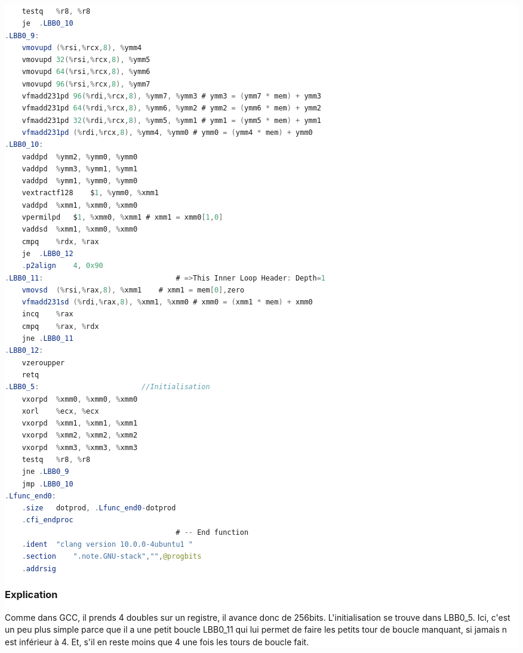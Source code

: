 ```java
	testq	%r8, %r8
	je	.LBB0_10
.LBB0_9:						
	vmovupd	(%rsi,%rcx,8), %ymm4
	vmovupd	32(%rsi,%rcx,8), %ymm5
	vmovupd	64(%rsi,%rcx,8), %ymm6
	vmovupd	96(%rsi,%rcx,8), %ymm7
	vfmadd231pd	96(%rdi,%rcx,8), %ymm7, %ymm3 # ymm3 = (ymm7 * mem) + ymm3
	vfmadd231pd	64(%rdi,%rcx,8), %ymm6, %ymm2 # ymm2 = (ymm6 * mem) + ymm2
	vfmadd231pd	32(%rdi,%rcx,8), %ymm5, %ymm1 # ymm1 = (ymm5 * mem) + ymm1
	vfmadd231pd	(%rdi,%rcx,8), %ymm4, %ymm0 # ymm0 = (ymm4 * mem) + ymm0
.LBB0_10:						
	vaddpd	%ymm2, %ymm0, %ymm0
	vaddpd	%ymm3, %ymm1, %ymm1
	vaddpd	%ymm1, %ymm0, %ymm0
	vextractf128	$1, %ymm0, %xmm1
	vaddpd	%xmm1, %xmm0, %xmm0
	vpermilpd	$1, %xmm0, %xmm1 # xmm1 = xmm0[1,0]
	vaddsd	%xmm1, %xmm0, %xmm0
	cmpq	%rdx, %rax
	je	.LBB0_12
	.p2align	4, 0x90
.LBB0_11:                               # =>This Inner Loop Header: Depth=1	
	vmovsd	(%rsi,%rax,8), %xmm1    # xmm1 = mem[0],zero
	vfmadd231sd	(%rdi,%rax,8), %xmm1, %xmm0 # xmm0 = (xmm1 * mem) + xmm0
	incq	%rax
	cmpq	%rax, %rdx
	jne	.LBB0_11
.LBB0_12:
	vzeroupper
	retq
.LBB0_5:						//Initialisation
	vxorpd	%xmm0, %xmm0, %xmm0
	xorl	%ecx, %ecx
	vxorpd	%xmm1, %xmm1, %xmm1
	vxorpd	%xmm2, %xmm2, %xmm2
	vxorpd	%xmm3, %xmm3, %xmm3
	testq	%r8, %r8
	jne	.LBB0_9
	jmp	.LBB0_10
.Lfunc_end0:
	.size	dotprod, .Lfunc_end0-dotprod
	.cfi_endproc
                                        # -- End function
	.ident	"clang version 10.0.0-4ubuntu1 "
	.section	".note.GNU-stack","",@progbits
	.addrsig
```
### Explication
Comme dans GCC, il prends 4 doubles sur un registre, il avance donc de 256bits.
L'initialisation se trouve dans LBB0_5.
Ici, c'est un peu plus simple parce que il a une petit boucle LBB0_11 qui lui permet de faire les petits tour de boucle manquant, si jamais n est inférieur à 4. Et, s'il en reste moins que 4 une fois les tours de boucle fait.
